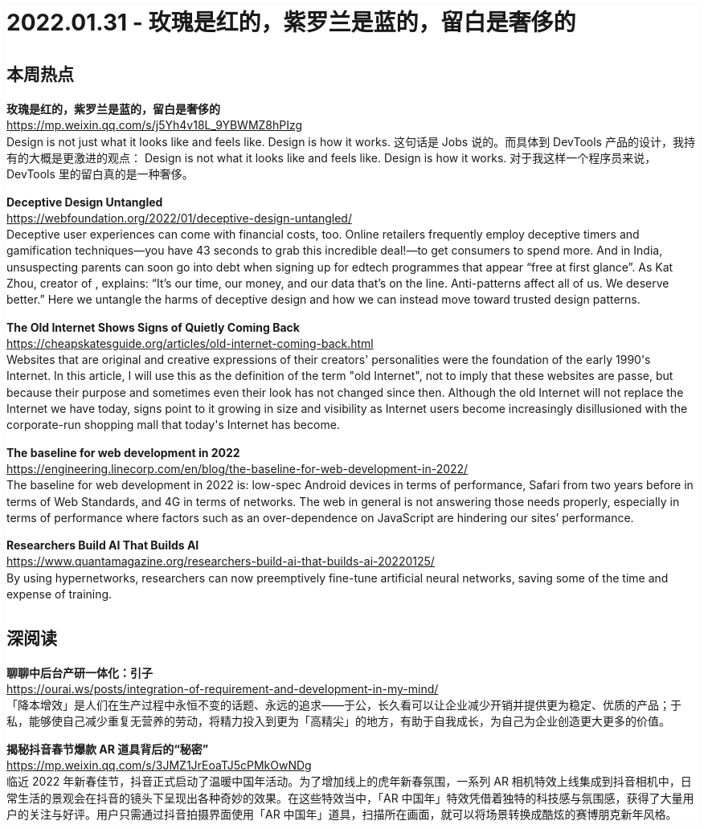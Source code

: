 2022.01.31 - 玫瑰是红的，紫罗兰是蓝的，留白是奢侈的  
========  

## 本周热点

**玫瑰是红的，紫罗兰是蓝的，留白是奢侈的**  
https://mp.weixin.qq.com/s/j5Yh4v18L_9YBWMZ8hPIzg  
Design is not just what it looks like and feels like. Design is how it works. 这句话是 Jobs 说的。而具体到 DevTools 产品的设计，我持有的大概是更激进的观点： Design is not what it looks like and feels like. Design is how it works. 对于我这样一个程序员来说，DevTools 里的留白真的是一种奢侈。

**Deceptive Design Untangled**  
https://webfoundation.org/2022/01/deceptive-design-untangled/  
Deceptive user experiences can come with financial costs, too. Online retailers frequently employ deceptive timers and gamification techniques—you have 43 seconds to grab this incredible deal!—to get consumers to spend more. And in India, unsuspecting parents can soon go into debt when signing up for edtech programmes that appear “free at first glance”.  As Kat Zhou, creator of <Design Ethically>, explains: “It’s our time, our money, and our data that’s on the line. Anti-patterns affect all of us. We deserve better.” Here we untangle the harms of deceptive design and how we can instead move toward trusted design patterns.

**The Old Internet Shows Signs of Quietly Coming Back**  
https://cheapskatesguide.org/articles/old-internet-coming-back.html  
Websites that are original and creative expressions of their creators' personalities were the foundation of the early 1990's Internet. In this article, I will use this as the definition of the term "old Internet", not to imply that these websites are passe, but because their purpose and sometimes even their look has not changed since then. Although the old Internet will not replace the Internet we have today, signs point to it growing in size and visibility as Internet users become increasingly disillusioned with the corporate-run shopping mall that today's Internet has become.  

**The baseline for web development in 2022**  
https://engineering.linecorp.com/en/blog/the-baseline-for-web-development-in-2022/  
The baseline for web development in 2022 is: low-spec Android devices in terms of performance, Safari from two years before in terms of Web Standards, and 4G in terms of networks. The web in general is not answering those needs properly, especially in terms of performance where factors such as an over-dependence on JavaScript are hindering our sites’ performance.

**Researchers Build AI That Builds AI**  
https://www.quantamagazine.org/researchers-build-ai-that-builds-ai-20220125/  
By using hypernetworks, researchers can now preemptively fine-tune artificial neural networks, saving some of the time and expense of training.

## 深阅读

**聊聊中后台产研一体化：引子**  
https://ourai.ws/posts/integration-of-requirement-and-development-in-my-mind/  
「降本增效」是人们在生产过程中永恒不变的话题、永远的追求——于公，长久看可以让企业减少开销并提供更为稳定、优质的产品；于私，能够使自己减少重复无营养的劳动，将精力投入到更为「高精尖」的地方，有助于自我成长，为自己为企业创造更大更多的价值。

**揭秘抖音春节爆款 AR 道具背后的“秘密”**  
https://mp.weixin.qq.com/s/3JMZ1JrEoaTJ5cPMkOwNDg  
临近 2022 年新春佳节，抖音正式启动了温暖中国年活动。为了增加线上的虎年新春氛围，一系列 AR 相机特效上线集成到抖音相机中，日常生活的景观会在抖音的镜头下呈现出各种奇妙的效果。在这些特效当中，「AR 中国年」特效凭借着独特的科技感与氛围感，获得了大量用户的关注与好评。用户只需通过抖音拍摄界面使用「AR 中国年」道具，扫描所在画面，就可以将场景转换成酷炫的赛博朋克新年风格。
